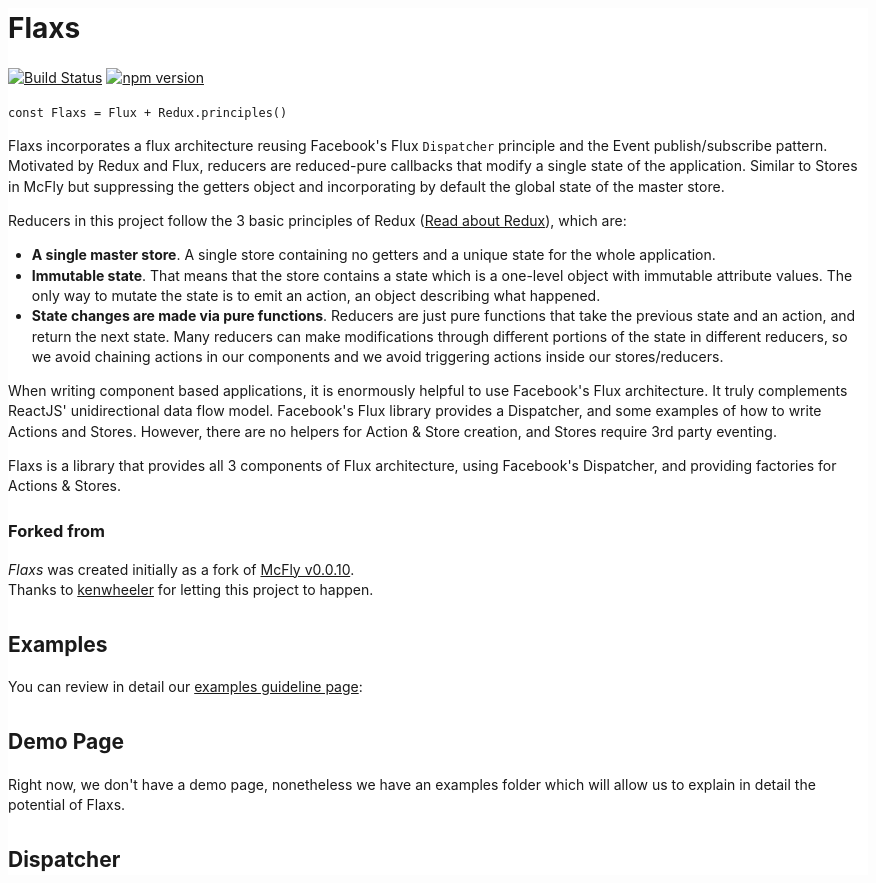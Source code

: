 # Flaxs

[![Build Status](https://travis-ci.org/jcperez-ch/flaxs.svg?branch=master)](https://travis-ci.org/jcperez-ch/flaxs)
[![npm version](https://img.shields.io/npm/v/flaxs.svg?style=flat-square)](https://www.npmjs.com/package/flaxs)

```
const Flaxs = Flux + Redux.principles()
```
Flaxs incorporates a flux architecture reusing Facebook's Flux `Dispatcher` principle and the Event publish/subscribe pattern.  
Motivated by Redux and Flux, reducers are reduced-pure callbacks that modify a single state of the application.  Similar to Stores in McFly but suppressing the getters object and incorporating by default the global state of the master store.

Reducers in this project follow the 3 basic principles of Redux ([Read about Redux](http://redux.js.org/docs/introduction/ThreePrinciples.html)), which are:

- **A single master store**. A single store containing no getters and a unique state for the whole application.
- **Immutable state**. That means that the store contains a state which is a one-level object with immutable attribute values. The only way to mutate the state is to emit an action, an object describing what happened.
- **State changes are made via pure functions**. Reducers are just pure functions that take the previous state and an action, and return the next state. Many reducers can make modifications through different portions of the state in different reducers, so we avoid chaining actions in our components and we avoid triggering actions inside our stores/reducers.

When writing component based applications, it is enormously helpful to use Facebook's Flux architecture. It truly complements ReactJS' unidirectional data flow model. Facebook's Flux library provides a Dispatcher, and some examples of how to write Actions and Stores. However, there are no helpers for Action & Store creation, and Stores require 3rd party eventing.

Flaxs is a library that provides all 3 components of Flux architecture, using Facebook's Dispatcher, and providing factories for Actions & Stores.

### Forked from

*Flaxs* was created initially as a fork of [McFly v0.0.10](https://github.com/kenwheeler/mcfly).  
Thanks to [kenwheeler](https://github.com/kenwheeler) for letting this project to happen.


## Examples

You can review in detail our [examples guideline page](./tree/master/examples/README.md):

## Demo Page

Right now, we don't have a demo page, nonetheless we have an examples folder which will allow us to explain in detail the potential of Flaxs.

## Dispatcher
